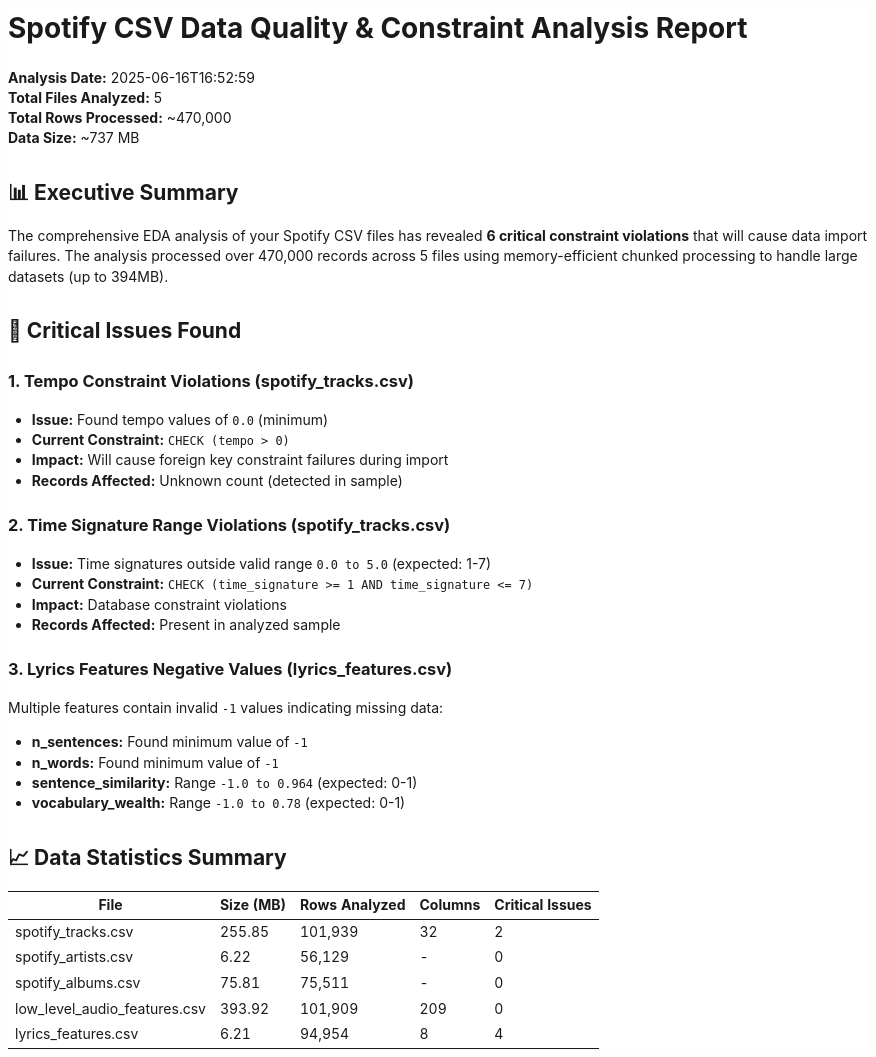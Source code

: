 # Spotify CSV Data Quality & Constraint Analysis Report

**Analysis Date:** 2025-06-16T16:52:59  
**Total Files Analyzed:** 5  
**Total Rows Processed:** ~470,000  
**Data Size:** ~737 MB  

## 📊 Executive Summary

The comprehensive EDA analysis of your Spotify CSV files has revealed **6 critical constraint violations** that will cause data import failures. The analysis processed over 470,000 records across 5 files using memory-efficient chunked processing to handle large datasets (up to 394MB).

## 🚨 Critical Issues Found

### 1. **Tempo Constraint Violations** (spotify_tracks.csv)
- **Issue:** Found tempo values of `0.0` (minimum)
- **Current Constraint:** `CHECK (tempo > 0)`
- **Impact:** Will cause foreign key constraint failures during import
- **Records Affected:** Unknown count (detected in sample)

### 2. **Time Signature Range Violations** (spotify_tracks.csv)  
- **Issue:** Time signatures outside valid range `0.0 to 5.0` (expected: 1-7)
- **Current Constraint:** `CHECK (time_signature >= 1 AND time_signature <= 7)`
- **Impact:** Database constraint violations
- **Records Affected:** Present in analyzed sample

### 3. **Lyrics Features Negative Values** (lyrics_features.csv)
Multiple features contain invalid `-1` values indicating missing data:

- **n_sentences:** Found minimum value of `-1`
- **n_words:** Found minimum value of `-1` 
- **sentence_similarity:** Range `-1.0 to 0.964` (expected: 0-1)
- **vocabulary_wealth:** Range `-1.0 to 0.78` (expected: 0-1)

## 📈 Data Statistics Summary

| File | Size (MB) | Rows Analyzed | Columns | Critical Issues |
|------|-----------|---------------|---------|-----------------|
| spotify_tracks.csv | 255.85 | 101,939 | 32 | 2 |
| spotify_artists.csv | 6.22 | 56,129 | - | 0 |
| spotify_albums.csv | 75.81 | 75,511 | - | 0 |
| low_level_audio_features.csv | 393.92 | 101,909 | 209 | 0 |
| lyrics_features.csv | 6.21 | 94,954 | 8 | 4 |
